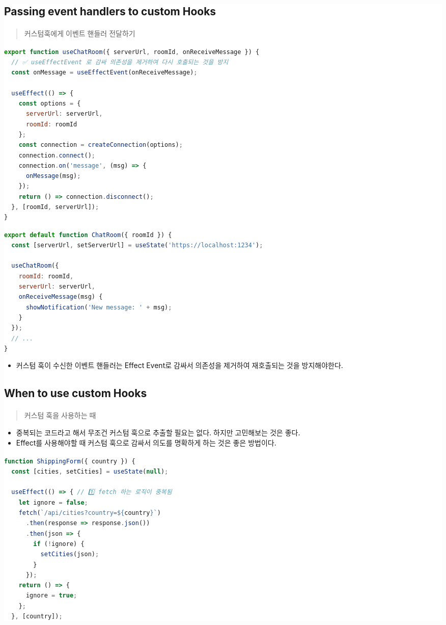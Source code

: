 

## Passing event handlers to custom Hooks
> 커스텀훅에게 이벤트 핸들러 전달하기


```js
export function useChatRoom({ serverUrl, roomId, onReceiveMessage }) {
  // ✅ useEffectEvent 로 감싸 의존성을 제거하여 다시 호출되는 것을 방지
  const onMessage = useEffectEvent(onReceiveMessage);

  useEffect(() => {
    const options = {
      serverUrl: serverUrl,
      roomId: roomId
    };
    const connection = createConnection(options);
    connection.connect();
    connection.on('message', (msg) => {
      onMessage(msg);
    });
    return () => connection.disconnect();
  }, [roomId, serverUrl]);
}
```

```js
export default function ChatRoom({ roomId }) {
  const [serverUrl, setServerUrl] = useState('https://localhost:1234');

  useChatRoom({
    roomId: roomId,
    serverUrl: serverUrl,
    onReceiveMessage(msg) {
      showNotification('New message: ' + msg);
    }
  });
  // ...
}
```
- 커스텀 훅이 수신한 이벤트 핸들러는 Effect Event로 감싸서 의존성을 제거하여 재호출되는 것을 방지해야한다.


## When to use custom Hooks
> 커스텀 훅을 사용하는 때

- 중복되는 코드라고 해서 무조건 커스텀 훅으로 추출할 필요는 없다. 하지만 고민해보는 것은 좋다.
- Effect를 사용해야할 때 커스텀 훅으로 감싸서 의도를 명확하게 하는 것은 좋은 방법이다.

```js
function ShippingForm({ country }) {
  const [cities, setCities] = useState(null);

  useEffect(() => { // 1️⃣ fetch 하는 로직이 중복됨
    let ignore = false;
    fetch(`/api/cities?country=${country}`)
      .then(response => response.json())
      .then(json => {
        if (!ignore) {
          setCities(json);
        }
      });
    return () => {
      ignore = true;
    };
  }, [country]);
```